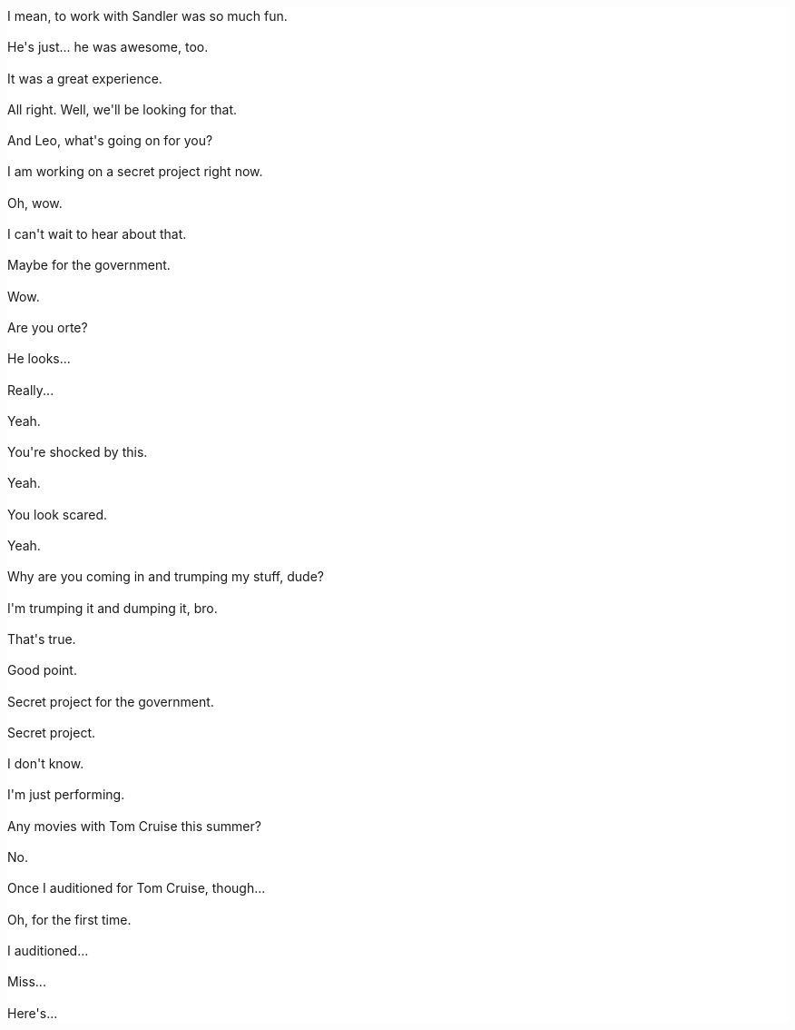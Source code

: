 I mean, to work with Sandler was so much fun.

He's just... he was awesome, too.

It was a great experience.

All right. Well, we'll be looking for that.

And Leo, what's going on for you?

I am working on a secret project right now.

Oh, wow.

I can't wait to hear about that.

Maybe for the government.

Wow.

Are you orte?

He looks...

Really...

Yeah.

You're shocked by this.

Yeah.

You look scared.

Yeah.

Why are you coming in and trumping my stuff, dude?

I'm trumping it and dumping it, bro.

That's true.

Good point.

Secret project for the government.

Secret project.

I don't know.

I'm just performing.

Any movies with Tom Cruise this summer?

No.

Once I auditioned for Tom Cruise, though...

Oh, for the first time.

I auditioned...

Miss...

Here's...
